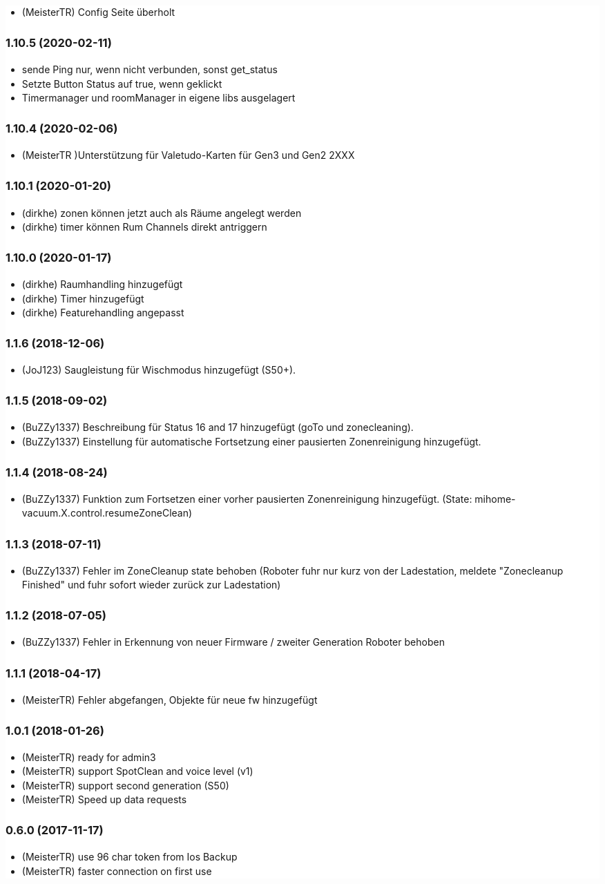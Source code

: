 * (MeisterTR) Config Seite überholt
### 1.10.5 (2020-02-11)
* sende Ping nur, wenn nicht verbunden, sonst get_status
* Setzte Button Status auf true, wenn geklickt
* Timermanager und roomManager in eigene libs ausgelagert

### 1.10.4 (2020-02-06)
* (MeisterTR )Unterstützung für Valetudo-Karten für Gen3 und Gen2 2XXX

### 1.10.1 (2020-01-20)
* (dirkhe) zonen können jetzt auch als Räume angelegt werden
* (dirkhe) timer können Rum Channels direkt antriggern

### 1.10.0 (2020-01-17)
* (dirkhe) Raumhandling hinzugefügt
* (dirkhe) Timer hinzugefügt
* (dirkhe) Featurehandling angepasst

### 1.1.6 (2018-12-06)
* (JoJ123) Saugleistung für Wischmodus hinzugefügt (S50+).

### 1.1.5 (2018-09-02)
* (BuZZy1337) Beschreibung für Status 16 and 17 hinzugefügt (goTo und zonecleaning).
* (BuZZy1337) Einstellung für automatische Fortsetzung einer pausierten Zonenreinigung hinzugefügt.

### 1.1.4 (2018-08-24)
* (BuZZy1337) Funktion zum Fortsetzen einer vorher pausierten Zonenreinigung hinzugefügt. (State: mihome-vacuum.X.control.resumeZoneClean)

### 1.1.3 (2018-07-11)
* (BuZZy1337) Fehler im ZoneCleanup state behoben (Roboter fuhr nur kurz von der Ladestation, meldete "Zonecleanup Finished" und fuhr sofort wieder zurück zur Ladestation)

### 1.1.2 (2018-07-05)
* (BuZZy1337) Fehler in Erkennung von neuer Firmware / zweiter Generation Roboter behoben

### 1.1.1 (2018-04-17)
* (MeisterTR) Fehler abgefangen, Objekte für neue fw hinzugefügt

### 1.0.1 (2018-01-26)
* (MeisterTR) ready for admin3
* (MeisterTR) support SpotClean and voice level (v1)
* (MeisterTR) support second generation (S50)
* (MeisterTR) Speed up data requests

### 0.6.0 (2017-11-17)
* (MeisterTR) use 96 char token from Ios Backup
* (MeisterTR) faster connection on first use

